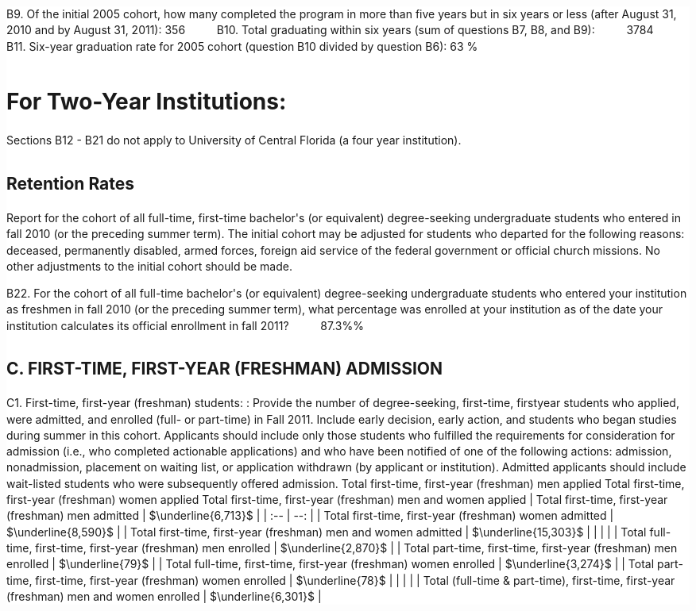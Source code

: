 B9. Of the initial 2005 cohort, how many completed the program in more than five years but in six years or less (after August 31, 2010 and by August 31, 2011): 356 $\qquad$
B10. Total graduating within six years (sum of questions B7, B8, and B9): $\qquad$ 3784 $\qquad$
B11. Six-year graduation rate for 2005 cohort (question B10 divided by question B6): 63 \%
$\qquad$

# For Two-Year Institutions: 

Sections B12 - B21 do not apply to University of Central Florida (a four year institution).

## Retention Rates

Report for the cohort of all full-time, first-time bachelor's (or equivalent) degree-seeking undergraduate students who entered in fall 2010 (or the preceding summer term). The initial cohort may be adjusted for students who departed for the following reasons: deceased, permanently disabled, armed forces, foreign aid service of the federal government or official church missions. No other adjustments to the initial cohort should be made.

B22. For the cohort of all full-time bachelor's (or equivalent) degree-seeking undergraduate students who entered your institution as freshmen in fall 2010 (or the preceding summer term), what percentage was enrolled at your institution as of the date your institution calculates its official enrollment in fall 2011? $\qquad$ $87.3 \% \%$

## C. FIRST-TIME, FIRST-YEAR (FRESHMAN) ADMISSION

C1. First-time, first-year (freshman) students: : Provide the number of degree-seeking, first-time, firstyear students who applied, were admitted, and enrolled (full- or part-time) in Fall 2011. Include early decision, early action, and students who began studies during summer in this cohort. Applicants should include only those students who fulfilled the requirements for consideration for admission (i.e., who completed actionable applications) and who have been notified of one of the following actions: admission, nonadmission, placement on waiting list, or application withdrawn (by applicant or institution). Admitted applicants should include wait-listed students who were subsequently offered admission.
Total first-time, first-year (freshman) men applied
Total first-time, first-year (freshman) women applied
Total first-time, first-year (freshman) men and women applied
| Total first-time, first-year (freshman) men admitted | $\underline{6,713}$ |
| :-- | --: |
| Total first-time, first-year (freshman) women admitted | $\underline{8,590}$ |
| Total first-time, first-year (freshman) men and women admitted | $\underline{15,303}$ |
|  |  |
| Total full-time, first-time, first-year (freshman) men enrolled | $\underline{2,870}$ |
| Total part-time, first-time, first-year (freshman) men enrolled | $\underline{79}$ |
| Total full-time, first-time, first-year (freshman) women enrolled | $\underline{3,274}$ |
| Total part-time, first-time, first-year (freshman) women enrolled | $\underline{78}$ |
|  |  |
| Total (full-time \& part-time), first-time, first-year (freshman) men and women enrolled | $\underline{6,301}$ |
